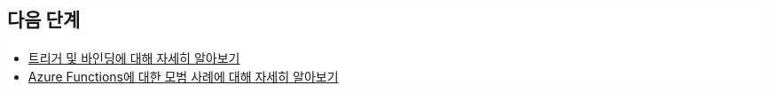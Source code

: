 ## <a name="next-steps"></a>다음 단계

+ [트리거 및 바인딩에 대해 자세히 알아보기](functions-triggers-bindings.md)
+ [Azure Functions에 대한 모범 사례에 대해 자세히 알아보기](functions-best-practices.md)


[HostBuilder]: /dotnet/api/microsoft.extensions.hosting.hostbuilder?view=dotnet-plat-ext-5.0&preserve-view=true
[IHost]: /dotnet/api/microsoft.extensions.hosting.ihost?view=dotnet-plat-ext-5.0&preserve-view=true
[ConfigureFunctionsWorkerDefaults]: /dotnet/api/microsoft.extensions.hosting.workerhostbuilderextensions.configurefunctionsworkerdefaults?view=azure-dotnet&preserve-view=true#Microsoft_Extensions_Hosting_WorkerHostBuilderExtensions_ConfigureFunctionsWorkerDefaults_Microsoft_Extensions_Hosting_IHostBuilder_
[ConfigureAppConfiguration]: /dotnet/api/microsoft.extensions.hosting.hostbuilder.configureappconfiguration?view=dotnet-plat-ext-5.0&preserve-view=true
[IServiceCollection]: /dotnet/api/microsoft.extensions.dependencyinjection.iservicecollection?view=dotnet-plat-ext-5.0&preserve-view=true
[ConfigureServices]: /dotnet/api/microsoft.extensions.hosting.hostbuilder.configureservices?view=dotnet-plat-ext-5.0&preserve-view=true
[FunctionContext]: /dotnet/api/microsoft.azure.functions.worker.functioncontext?view=azure-dotnet&preserve-view=true
[ILogger]: /dotnet/api/microsoft.extensions.logging.ilogger?view=dotnet-plat-ext-5.0&preserve-view=true
[GetLogger]: /dotnet/api/microsoft.azure.functions.worker.functioncontextloggerextensions.getlogger?view=azure-dotnet&preserve-view=true
[DocumentClient]: /dotnet/api/microsoft.azure.documents.client.documentclient
[BrokeredMessage]: /dotnet/api/microsoft.servicebus.messaging.brokeredmessage
[HttpRequestData]: /dotnet/api/microsoft.azure.functions.worker.http.httprequestdata?view=azure-dotnet&preserve-view=true
[HttpResponseData]: /dotnet/api/microsoft.azure.functions.worker.http.httpresponsedata?view=azure-dotnet&preserve-view=true
[HttpRequest]: /dotnet/api/microsoft.aspnetcore.http.httprequest?view=aspnetcore-5.0&preserve-view=true
[ObjectResult]: /dotnet/api/microsoft.aspnetcore.mvc.objectresult?view=aspnetcore-5.0&preserve-view=true
[JsonSerializerOptions]: /dotnet/api/system.text.json.jsonserializeroptions?view=net-5.0&preserve-view=true

